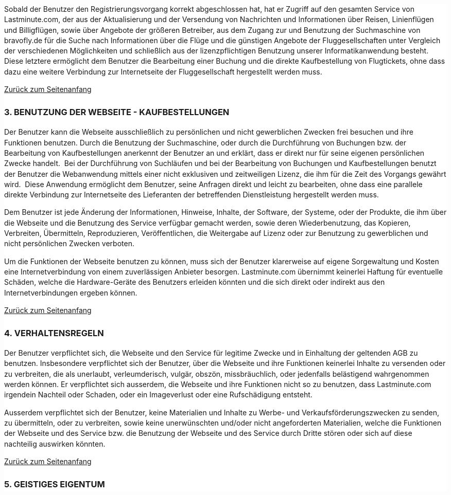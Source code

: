 Sobald der Benutzer den Registrierungsvorgang korrekt abgeschlossen hat, hat er Zugriff auf den gesamten Service von Lastminute.com, der aus der Aktualisierung und der Versendung von Nachrichten und Informationen über Reisen, Linienflügen und Billigflügen, sowie über Angebote der größeren Betreiber, aus dem Zugang zur und Benutzung der Suchmaschine von bravofly.de für die Suche nach Informationen über die Flüge und die günstigen Angebote der Fluggesellschaften unter Vergleich der verschiedenen Möglichkeiten und schließlich aus der lizenzpflichtigen Benutzung unserer Informatikanwendung besteht. Diese letztere ermöglicht dem Benutzer die Bearbeitung einer Buchung und die direkte Kaufbestellung von Flugtickets, ohne dass dazu eine weitere Verbindung zur Internetseite der Fluggesellschaft hergestellt werden muss.

<a href="#top" class="toTop" title="Zum Seitenanfang">Zurück zum Seitenanfang</a>

[]()
### 3. BENUTZUNG DER WEBSEITE - KAUFBESTELLUNGEN

Der Benutzer kann die Webseite ausschließlich zu persönlichen und nicht gewerblichen Zwecken frei besuchen und ihre Funktionen benutzen. Durch die Benutzung der Suchmaschine, oder durch die Durchführung von Buchungen bzw. der Bearbeitung von Kaufbestellungen anerkennt der Benutzer an und erklärt, dass er direkt nur für seine eigenen persönlichen Zwecke handelt.  Bei der Durchführung von Suchläufen und bei der Bearbeitung von Buchungen und Kaufbestellungen benutzt der Benutzer die Webanwendung mittels einer nicht exklusiven und zeitweiligen Lizenz, die ihm für die Zeit des Vorgangs gewährt wird.  Diese Anwendung ermöglicht dem Benutzer, seine Anfragen direkt und leicht zu bearbeiten, ohne dass eine parallele direkte Verbindung zur Internetseite des Lieferanten der betreffenden Dienstleistung hergestellt werden muss. 

Dem Benutzer ist jede Änderung der Informationen, Hinweise, Inhalte, der Software, der Systeme, oder der Produkte, die ihm über die Webseite und die Benutzung des Service verfügbar gemacht werden, sowie deren Wiederbenutzung, das Kopieren, Verbreiten, Übermitteln, Reproduzieren, Veröffentlichen, die Weitergabe auf Lizenz oder zur Benutzung zu gewerblichen und nicht persönlichen Zwecken verboten.

Um die Funktionen der Webseite benutzen zu können, muss sich der Benutzer klarerweise auf eigene Sorgewaltung und Kosten eine Internetverbindung von einem zuverlässigen Anbieter besorgen. Lastminute.com übernimmt keinerlei Haftung für eventuelle Schäden, welche die Hardware-Geräte des Benutzers erleiden könnten und die sich direkt oder indirekt aus den Internetverbindungen ergeben können.  

<a href="#top" class="toTop" title="Zum Seitenanfang">Zurück zum Seitenanfang</a>

[]()
### 4. VERHALTENSREGELN

Der Benutzer verpflichtet sich, die Webseite und den Service für legitime Zwecke und in Einhaltung der geltenden AGB zu benutzen. Insbesondere verpflichtet sich der Benutzer, über die Webseite und ihre Funktionen keinerlei Inhalte zu versenden oder zu verbreiten, die als unerlaubt, verleumderisch, vulgär, obszön, missbräuchlich, oder jedenfalls belästigend wahrgenommen werden können. Er verpflichtet sich ausserdem, die Webseite und ihre Funktionen nicht so zu benutzen, dass Lastminute.com irgendein Nachteil oder Schaden, oder ein Imageverlust oder eine Rufschädigung entsteht. 

Ausserdem verpflichtet sich der Benutzer, keine Materialien und Inhalte zu Werbe- und Verkaufsförderungszwecken zu senden, zu übermitteln, oder zu verbreiten, sowie keine unerwünschten und/oder nicht angeforderten Materialien, welche die Funktionen der Webseite und des Service bzw. die Benutzung der Webseite und des Service durch Dritte stören oder sich auf diese nachteilig auswirken könnten. 

<a href="#top" class="toTop" title="Zum Seitenanfang">Zurück zum Seitenanfang</a>

[]()
### 5. GEISTIGES EIGENTUM
